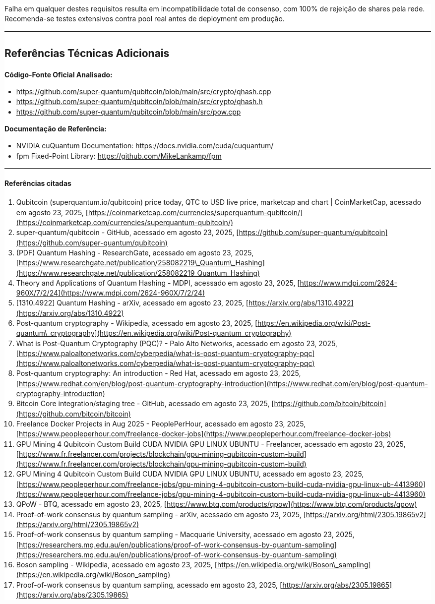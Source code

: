 Falha em qualquer destes requisitos resulta em incompatibilidade total de consenso, com 100% de rejeição de shares pela rede. Recomenda-se testes extensivos contra pool real antes de deployment em produção.

---

## **Referências Técnicas Adicionais**

**Código-Fonte Oficial Analisado:**
- https://github.com/super-quantum/qubitcoin/blob/main/src/crypto/qhash.cpp
- https://github.com/super-quantum/qubitcoin/blob/main/src/crypto/qhash.h  
- https://github.com/super-quantum/qubitcoin/blob/main/src/pow.cpp

**Documentação de Referência:**
- NVIDIA cuQuantum Documentation: https://docs.nvidia.com/cuda/cuquantum/
- fpm Fixed-Point Library: https://github.com/MikeLankamp/fpm

---

#### **Referências citadas**

1. Qubitcoin (superquantum.io/qubitcoin) price today, QTC to USD live price, marketcap and chart | CoinMarketCap, acessado em agosto 23, 2025, [https://coinmarketcap.com/currencies/superquantum-qubitcoin/](https://coinmarketcap.com/currencies/superquantum-qubitcoin/)  
2. super-quantum/qubitcoin \- GitHub, acessado em agosto 23, 2025, [https://github.com/super-quantum/qubitcoin](https://github.com/super-quantum/qubitcoin)  
3. (PDF) Quantum Hashing \- ResearchGate, acessado em agosto 23, 2025, [https://www.researchgate.net/publication/258082219\_Quantum\_Hashing](https://www.researchgate.net/publication/258082219_Quantum_Hashing)  
4. Theory and Applications of Quantum Hashing \- MDPI, acessado em agosto 23, 2025, [https://www.mdpi.com/2624-960X/7/2/24](https://www.mdpi.com/2624-960X/7/2/24)  
5. \[1310.4922\] Quantum Hashing \- arXiv, acessado em agosto 23, 2025, [https://arxiv.org/abs/1310.4922](https://arxiv.org/abs/1310.4922)  
6. Post-quantum cryptography \- Wikipedia, acessado em agosto 23, 2025, [https://en.wikipedia.org/wiki/Post-quantum\_cryptography](https://en.wikipedia.org/wiki/Post-quantum_cryptography)  
7. What is Post-Quantum Cryptography (PQC)? \- Palo Alto Networks, acessado em agosto 23, 2025, [https://www.paloaltonetworks.com/cyberpedia/what-is-post-quantum-cryptography-pqc](https://www.paloaltonetworks.com/cyberpedia/what-is-post-quantum-cryptography-pqc)  
8. Post-quantum cryptography: An introduction \- Red Hat, acessado em agosto 23, 2025, [https://www.redhat.com/en/blog/post-quantum-cryptography-introduction](https://www.redhat.com/en/blog/post-quantum-cryptography-introduction)  
9. Bitcoin Core integration/staging tree \- GitHub, acessado em agosto 23, 2025, [https://github.com/bitcoin/bitcoin](https://github.com/bitcoin/bitcoin)  
10. Freelance Docker Projects in Aug 2025 \- PeoplePerHour, acessado em agosto 23, 2025, [https://www.peopleperhour.com/freelance-docker-jobs](https://www.peopleperhour.com/freelance-docker-jobs)  
11. GPU Mining 4 Qubitcoin Custom Build CUDA NVIDIA GPU LINUX UBUNTU \- Freelancer, acessado em agosto 23, 2025, [https://www.fr.freelancer.com/projects/blockchain/gpu-mining-qubitcoin-custom-build](https://www.fr.freelancer.com/projects/blockchain/gpu-mining-qubitcoin-custom-build)  
12. GPU Mining 4 Qubitcoin Custom Build CUDA NVIDIA GPU LINUX UBUNTU, acessado em agosto 23, 2025, [https://www.peopleperhour.com/freelance-jobs/gpu-mining-4-qubitcoin-custom-build-cuda-nvidia-gpu-linux-ub-4413960](https://www.peopleperhour.com/freelance-jobs/gpu-mining-4-qubitcoin-custom-build-cuda-nvidia-gpu-linux-ub-4413960)  
13. QPoW \- BTQ, acessado em agosto 23, 2025, [https://www.btq.com/products/qpow](https://www.btq.com/products/qpow)  
14. Proof-of-work consensus by quantum sampling \- arXiv, acessado em agosto 23, 2025, [https://arxiv.org/html/2305.19865v2](https://arxiv.org/html/2305.19865v2)  
15. Proof-of-work consensus by quantum sampling \- Macquarie University, acessado em agosto 23, 2025, [https://researchers.mq.edu.au/en/publications/proof-of-work-consensus-by-quantum-sampling](https://researchers.mq.edu.au/en/publications/proof-of-work-consensus-by-quantum-sampling)  
16. Boson sampling \- Wikipedia, acessado em agosto 23, 2025, [https://en.wikipedia.org/wiki/Boson\_sampling](https://en.wikipedia.org/wiki/Boson_sampling)  
17. Proof-of-work consensus by quantum sampling, acessado em agosto 23, 2025, [https://arxiv.org/abs/2305.19865](https://arxiv.org/abs/2305.19865)  